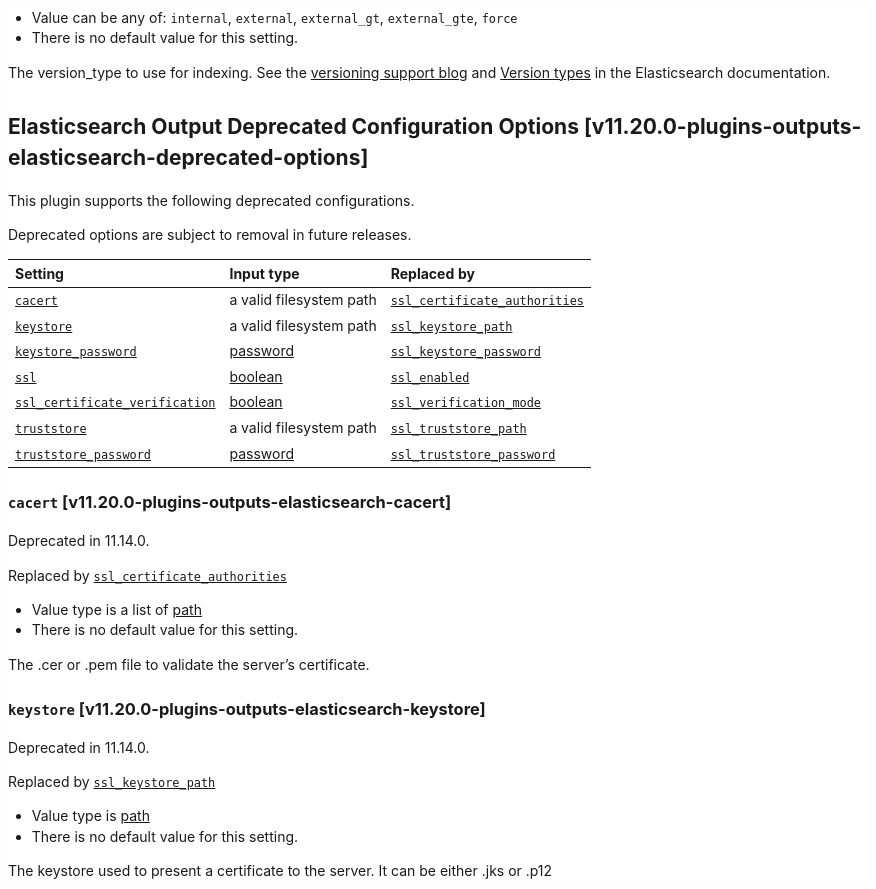 * Value can be any of: `internal`, `external`, `external_gt`, `external_gte`, `force`
* There is no default value for this setting.

The version\_type to use for indexing. See the [versioning support blog](https://www.elastic.co/blog/elasticsearch-versioning-support) and [Version types](https://www.elastic.co/guide/en/elasticsearch/reference/current/docs-index_.html#_version_types) in the Elasticsearch documentation.

## Elasticsearch Output Deprecated Configuration Options [v11.20.0-plugins-outputs-elasticsearch-deprecated-options]

This plugin supports the following deprecated configurations.

Deprecated options are subject to removal in future releases.

| Setting | Input type | Replaced by |
| :- | :- | :- |
| [`cacert`](v11-20-0-plugins-outputs-elasticsearch.md#v11.20.0-plugins-outputs-elasticsearch-cacert) | a valid filesystem path | [`ssl_certificate_authorities`](v11-20-0-plugins-outputs-elasticsearch.md#v11.20.0-plugins-outputs-elasticsearch-ssl_certificate_authorities) |
| [`keystore`](v11-20-0-plugins-outputs-elasticsearch.md#v11.20.0-plugins-outputs-elasticsearch-keystore) | a valid filesystem path | [`ssl_keystore_path`](v11-20-0-plugins-outputs-elasticsearch.md#v11.20.0-plugins-outputs-elasticsearch-ssl_keystore_path) |
| [`keystore_password`](v11-20-0-plugins-outputs-elasticsearch.md#v11.20.0-plugins-outputs-elasticsearch-keystore_password) | [password](/lsr/value-types.md#password) | [`ssl_keystore_password`](v11-20-0-plugins-outputs-elasticsearch.md#v11.20.0-plugins-outputs-elasticsearch-ssl_keystore_password) |
| [`ssl`](v11-20-0-plugins-outputs-elasticsearch.md#v11.20.0-plugins-outputs-elasticsearch-ssl) | [boolean](/lsr/value-types.md#boolean) | [`ssl_enabled`](v11-20-0-plugins-outputs-elasticsearch.md#v11.20.0-plugins-outputs-elasticsearch-ssl_enabled) |
| [`ssl_certificate_verification`](v11-20-0-plugins-outputs-elasticsearch.md#v11.20.0-plugins-outputs-elasticsearch-ssl_certificate_verification) | [boolean](/lsr/value-types.md#boolean) | [`ssl_verification_mode`](v11-20-0-plugins-outputs-elasticsearch.md#v11.20.0-plugins-outputs-elasticsearch-ssl_verification_mode) |
| [`truststore`](v11-20-0-plugins-outputs-elasticsearch.md#v11.20.0-plugins-outputs-elasticsearch-truststore) | a valid filesystem path | [`ssl_truststore_path`](v11-20-0-plugins-outputs-elasticsearch.md#v11.20.0-plugins-outputs-elasticsearch-ssl_truststore_path) |
| [`truststore_password`](v11-20-0-plugins-outputs-elasticsearch.md#v11.20.0-plugins-outputs-elasticsearch-truststore_password) | [password](/lsr/value-types.md#password) | [`ssl_truststore_password`](v11-20-0-plugins-outputs-elasticsearch.md#v11.20.0-plugins-outputs-elasticsearch-ssl_truststore_password) |

### `cacert` [v11.20.0-plugins-outputs-elasticsearch-cacert]

Deprecated in 11.14.0.

Replaced by [`ssl_certificate_authorities`](v11-20-0-plugins-outputs-elasticsearch.md#v11.20.0-plugins-outputs-elasticsearch-ssl_certificate_authorities)

* Value type is a list of [path](/lsr/value-types.md#path)
* There is no default value for this setting.

The .cer or .pem file to validate the server’s certificate.

### `keystore` [v11.20.0-plugins-outputs-elasticsearch-keystore]

Deprecated in 11.14.0.

Replaced by [`ssl_keystore_path`](v11-20-0-plugins-outputs-elasticsearch.md#v11.20.0-plugins-outputs-elasticsearch-ssl_keystore_path)

* Value type is [path](/lsr/value-types.md#path)
* There is no default value for this setting.

The keystore used to present a certificate to the server. It can be either .jks or .p12

